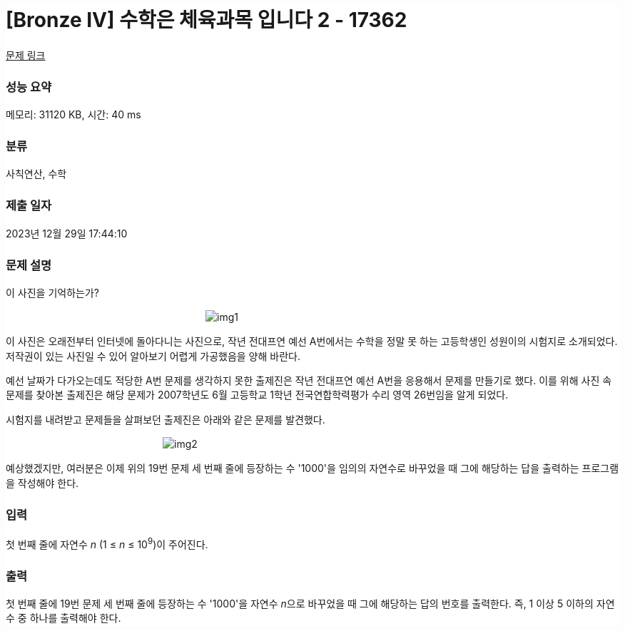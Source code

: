 # [Bronze IV] 수학은 체육과목 입니다 2 - 17362 

[문제 링크](https://www.acmicpc.net/problem/17362) 

### 성능 요약

메모리: 31120 KB, 시간: 40 ms

### 분류

사칙연산, 수학

### 제출 일자

2023년 12월 29일 17:44:10

### 문제 설명

<p>이 사진을 기억하는가?</p>

<p><img alt="img1" src="https://upload.acmicpc.net/11eba1b1-183f-4519-b3ed-526e71dadfbe/-/preview/" style="display: block; margin-left: auto; margin-right: auto; width: 100%; max-width: 300px;"></p>

<p>이 사진은 오래전부터 인터넷에 돌아다니는 사진으로, 작년 전대프연 예선 A번에서는 수학을 정말 못 하는 고등학생인 성원이의 시험지로 소개되었다. 저작권이 있는 사진일 수 있어 알아보기 어렵게 가공했음을 양해 바란다.</p>

<p>예선 날짜가 다가오는데도 적당한 A번 문제를 생각하지 못한 출제진은 작년 전대프연 예선 A번을 응용해서 문제를 만들기로 했다. 이를 위해 사진 속 문제를 찾아본 출제진은 해당 문제가 2007학년도 6월 고등학교 1학년 전국연합학력평가 수리 영역 26번임을 알게 되었다.</p>

<p>시험지를 내려받고 문제들을 살펴보던 출제진은 아래와 같은 문제를 발견했다.</p>

<p><img alt="img2" src="https://upload.acmicpc.net/0e0c60fe-2bec-4f1e-85f2-57b5ba88fdb1/-/preview/" style="display: block; margin-left: auto; margin-right: auto; width: 100%; max-width: 420px;"></p>

<p>예상했겠지만, 여러분은 이제 위의 19번 문제 세 번째 줄에 등장하는 수 '1000'을 임의의 자연수로 바꾸었을 때 그에 해당하는 답을 출력하는 프로그램을 작성해야 한다.</p>

### 입력 

 <p>첫 번째 줄에 자연수 <em>n</em> (1 ≤ <em>n</em> ≤ 10<sup>9</sup>)이 주어진다.</p>

### 출력 

 <p>첫 번째 줄에 19번 문제 세 번째 줄에 등장하는 수 '1000'을 자연수 <em>n</em>으로 바꾸었을 때 그에 해당하는 답의 번호를 출력한다. 즉, 1 이상 5 이하의 자연수 중 하나를 출력해야 한다.</p>

